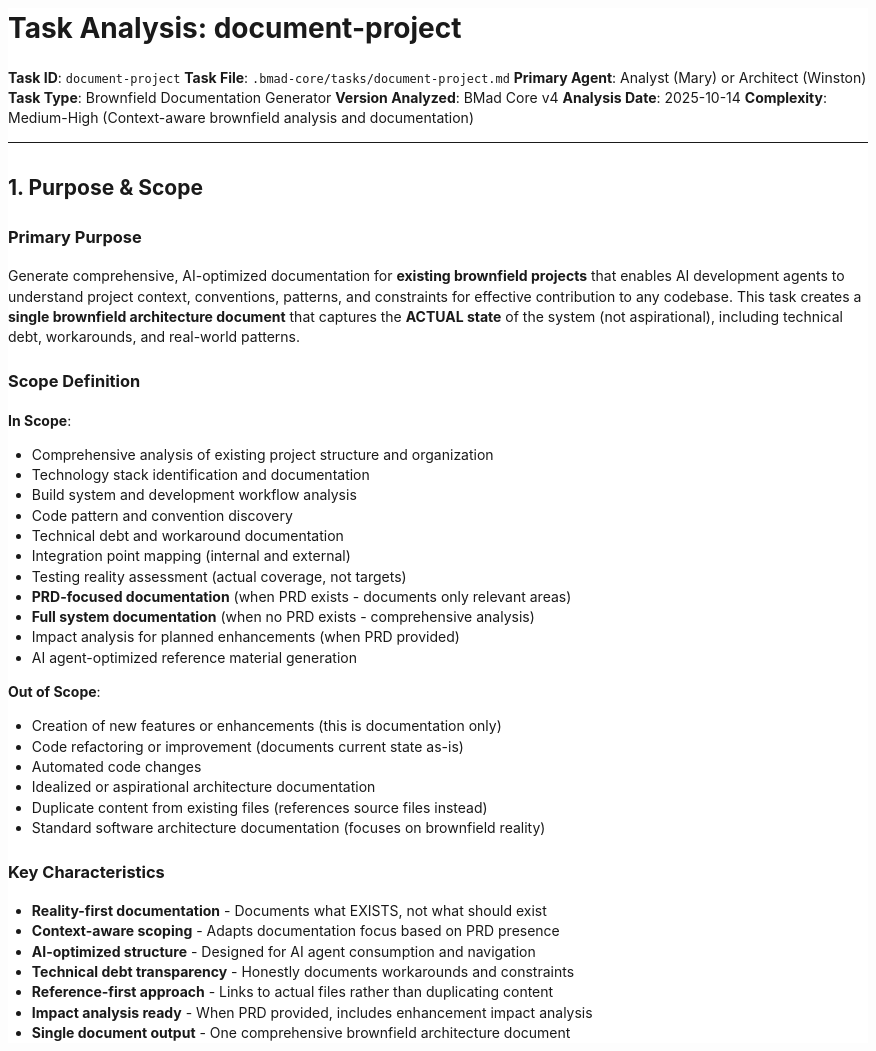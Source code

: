# Task Analysis: document-project

**Task ID**: `document-project`
**Task File**: `.bmad-core/tasks/document-project.md`
**Primary Agent**: Analyst (Mary) or Architect (Winston)
**Task Type**: Brownfield Documentation Generator
**Version Analyzed**: BMad Core v4
**Analysis Date**: 2025-10-14
**Complexity**: Medium-High (Context-aware brownfield analysis and documentation)

---

## 1. Purpose & Scope

### Primary Purpose
Generate comprehensive, AI-optimized documentation for **existing brownfield projects** that enables AI development agents to understand project context, conventions, patterns, and constraints for effective contribution to any codebase. This task creates a **single brownfield architecture document** that captures the **ACTUAL state** of the system (not aspirational), including technical debt, workarounds, and real-world patterns.

### Scope Definition

**In Scope**:
- Comprehensive analysis of existing project structure and organization
- Technology stack identification and documentation
- Build system and development workflow analysis
- Code pattern and convention discovery
- Technical debt and workaround documentation
- Integration point mapping (internal and external)
- Testing reality assessment (actual coverage, not targets)
- **PRD-focused documentation** (when PRD exists - documents only relevant areas)
- **Full system documentation** (when no PRD exists - comprehensive analysis)
- Impact analysis for planned enhancements (when PRD provided)
- AI agent-optimized reference material generation

**Out of Scope**:
- Creation of new features or enhancements (this is documentation only)
- Code refactoring or improvement (documents current state as-is)
- Automated code changes
- Idealized or aspirational architecture documentation
- Duplicate content from existing files (references source files instead)
- Standard software architecture documentation (focuses on brownfield reality)

### Key Characteristics
- **Reality-first documentation** - Documents what EXISTS, not what should exist
- **Context-aware scoping** - Adapts documentation focus based on PRD presence
- **AI-optimized structure** - Designed for AI agent consumption and navigation
- **Technical debt transparency** - Honestly documents workarounds and constraints
- **Reference-first approach** - Links to actual files rather than duplicating content
- **Impact analysis ready** - When PRD provided, includes enhancement impact analysis
- **Single document output** - One comprehensive brownfield architecture document
